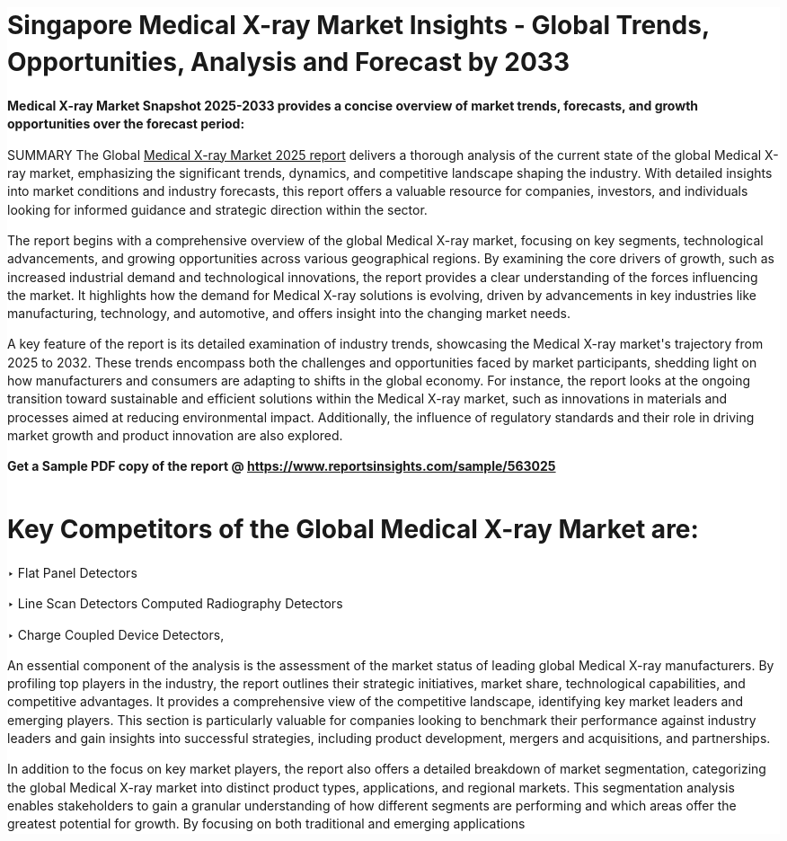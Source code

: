 # Singapore Medical X-ray Market Insights - Global Trends, Opportunities, Analysis and Forecast by 2033

<strong>Medical X-ray Market Snapshot 2025-2033 provides a concise overview of market trends, forecasts, and growth opportunities over the forecast period:</strong>

SUMMARY The Global <a href=https://www.reportsinsights.com/sample/563025>Medical X-ray Market 2025 report</a> delivers a thorough analysis of the current state of the global Medical X-ray market, emphasizing the significant trends, dynamics, and competitive landscape shaping the industry. With detailed insights into market conditions and industry forecasts, this report offers a valuable resource for companies, investors, and individuals looking for informed guidance and strategic direction within the sector.

The report begins with a comprehensive overview of the global Medical X-ray market, focusing on key segments, technological advancements, and growing opportunities across various geographical regions. By examining the core drivers of growth, such as increased industrial demand and technological innovations, the report provides a clear understanding of the forces influencing the market. It highlights how the demand for Medical X-ray solutions is evolving, driven by advancements in key industries like manufacturing, technology, and automotive, and offers insight into the changing market needs.

A key feature of the report is its detailed examination of industry trends, showcasing the Medical X-ray market's trajectory from 2025 to 2032. These trends encompass both the challenges and opportunities faced by market participants, shedding light on how manufacturers and consumers are adapting to shifts in the global economy. For instance, the report looks at the ongoing transition toward sustainable and efficient solutions within the Medical X-ray market, such as innovations in materials and processes aimed at reducing environmental impact. Additionally, the influence of regulatory standards and their role in driving market growth and product innovation are also explored.

<strong>Get a Sample PDF copy of the report @ <a href=https://www.reportsinsights.com/sample/563025>https://www.reportsinsights.com/sample/563025</a></strong>

# <strong>Key Competitors of the Global Medical X-ray Market are:</strong>

‣ Flat Panel Detectors

‣ Line Scan Detectors Computed Radiography Detectors

‣ Charge Coupled Device Detectors,

An essential component of the analysis is the assessment of the market status of leading global Medical X-ray manufacturers. By profiling top players in the industry, the report outlines their strategic initiatives, market share, technological capabilities, and competitive advantages. It provides a comprehensive view of the competitive landscape, identifying key market leaders and emerging players. This section is particularly valuable for companies looking to benchmark their performance against industry leaders and gain insights into successful strategies, including product development, mergers and acquisitions, and partnerships.

In addition to the focus on key market players, the report also offers a detailed breakdown of market segmentation, categorizing the global Medical X-ray market into distinct product types, applications, and regional markets. This segmentation analysis enables stakeholders to gain a granular understanding of how different segments are performing and which areas offer the greatest potential for growth. By focusing on both traditional and emerging applications
